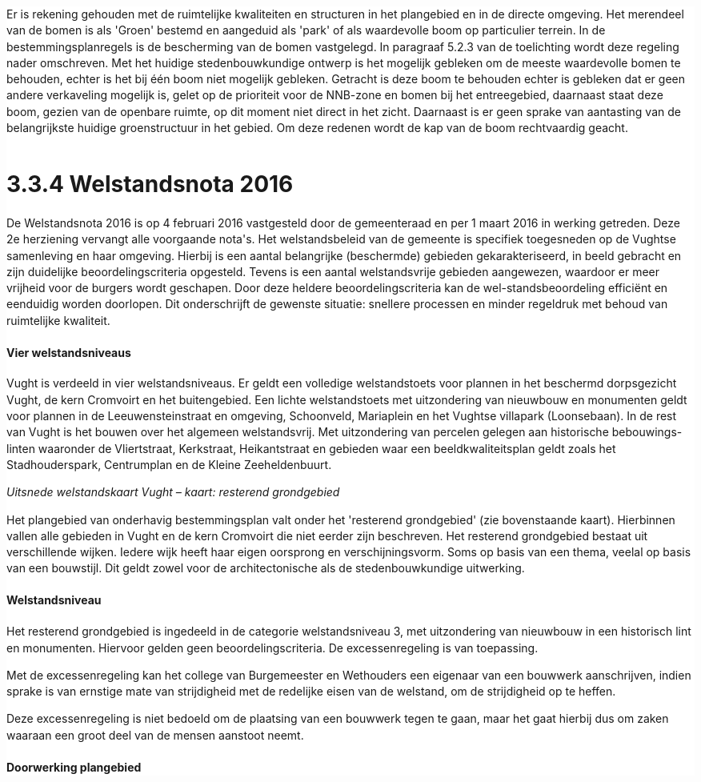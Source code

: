 Er is rekening gehouden met de ruimtelijke kwaliteiten en structuren in het plangebied en in de directe omgeving. Het merendeel van de bomen is als 'Groen' bestemd en aangeduid als 'park' of als waardevolle boom op particulier terrein. In de bestemmingsplanregels is de bescherming van de bomen vastgelegd. In paragraaf 5.2.3 van de toelichting wordt deze regeling nader omschreven. Met het huidige stedenbouwkundige ontwerp is het mogelijk gebleken om de meeste waardevolle bomen te behouden, echter is het bij één boom niet mogelijk gebleken. Getracht is deze boom te behouden echter is gebleken dat er geen andere verkaveling mogelijk is, gelet op de prioriteit voor de NNB-zone en bomen bij het entreegebied, daarnaast staat deze boom, gezien van de openbare ruimte, op dit moment niet direct in het zicht. Daarnaast is er geen sprake van aantasting van de belangrijkste huidige groenstructuur in het gebied. Om deze redenen wordt de kap van de boom rechtvaardig geacht.

# **3.3.4 Welstandsnota 2016**

De Welstandsnota 2016 is op 4 februari 2016 vastgesteld door de gemeenteraad en per 1 maart 2016 in werking getreden. Deze 2e herziening vervangt alle voorgaande nota's. Het welstandsbeleid van de gemeente is specifiek toegesneden op de Vughtse samenleving en haar omgeving. Hierbij is een aantal belangrijke (beschermde) gebieden gekarakteriseerd, in beeld gebracht en zijn duidelijke beoordelingscriteria opgesteld. Tevens is een aantal welstandsvrije gebieden aangewezen, waardoor er meer vrijheid voor de burgers wordt geschapen. Door deze heldere beoordelingscriteria kan de wel-standsbeoordeling efficiënt en eenduidig worden doorlopen. Dit onderschrijft de gewenste situatie: snellere processen en minder regeldruk met behoud van ruimtelijke kwaliteit.

#### **Vier welstandsniveaus**

Vught is verdeeld in vier welstandsniveaus. Er geldt een volledige welstandstoets voor plannen in het beschermd dorpsgezicht Vught, de kern Cromvoirt en het buitengebied. Een lichte welstandstoets met uitzondering van nieuwbouw en monumenten geldt voor plannen in de Leeuwensteinstraat en omgeving, Schoonveld, Mariaplein en het Vughtse villapark (Loonsebaan). In de rest van Vught is het bouwen over het algemeen welstandsvrij. Met uitzondering van percelen gelegen aan historische bebouwings-linten waaronder de Vliertstraat, Kerkstraat, Heikantstraat en gebieden waar een beeldkwaliteitsplan geldt zoals het Stadhouderspark, Centrumplan en de Kleine Zeeheldenbuurt.

*Uitsnede welstandskaart Vught – kaart: resterend grondgebied*

Het plangebied van onderhavig bestemmingsplan valt onder het 'resterend grondgebied' (zie bovenstaande kaart). Hierbinnen vallen alle gebieden in Vught en de kern Cromvoirt die niet eerder zijn beschreven. Het resterend grondgebied bestaat uit verschillende wijken. Iedere wijk heeft haar eigen oorsprong en verschijningsvorm. Soms op basis van een thema, veelal op basis van een bouwstijl. Dit geldt zowel voor de architectonische als de stedenbouwkundige uitwerking.

#### **Welstandsniveau**

Het resterend grondgebied is ingedeeld in de categorie welstandsniveau 3, met uitzondering van nieuwbouw in een historisch lint en monumenten. Hiervoor gelden geen beoordelingscriteria. De excessenregeling is van toepassing.

Met de excessenregeling kan het college van Burgemeester en Wethouders een eigenaar van een bouwwerk aanschrijven, indien sprake is van ernstige mate van strijdigheid met de redelijke eisen van de welstand, om de strijdigheid op te heffen.

Deze excessenregeling is niet bedoeld om de plaatsing van een bouwwerk tegen te gaan, maar het gaat hierbij dus om zaken waaraan een groot deel van de mensen aanstoot neemt.

#### **Doorwerking plangebied**
